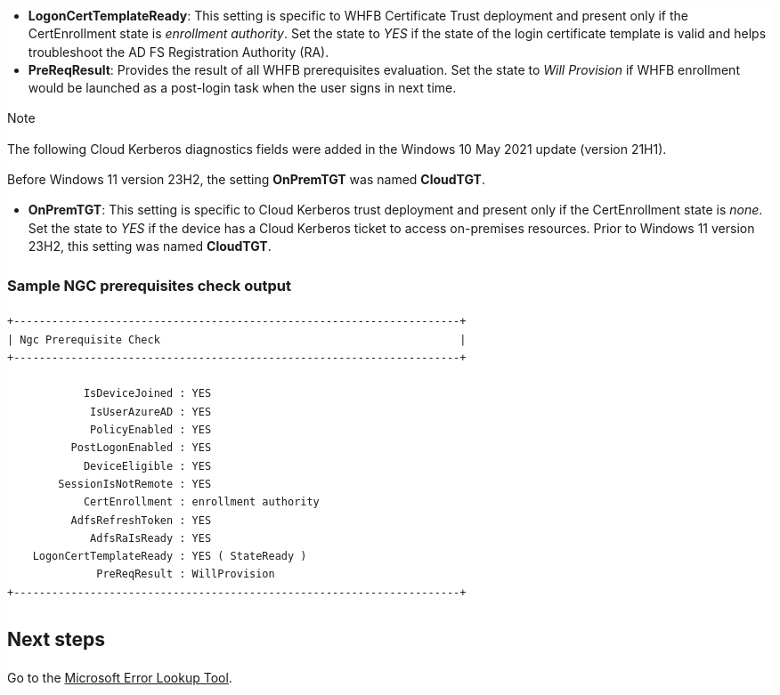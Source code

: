 - **LogonCertTemplateReady**: This setting is specific to WHFB Certificate Trust deployment and present only if the CertEnrollment state is *enrollment authority*. Set the state to *YES* if the state of the login certificate template is valid and helps troubleshoot the AD FS Registration Authority (RA).
- **PreReqResult**: Provides the result of all WHFB prerequisites evaluation. Set the state to *Will Provision* if WHFB enrollment would be launched as a post-login task when the user signs in next time.

> [!NOTE]
> The following Cloud Kerberos diagnostics fields were added in the Windows 10 May 2021 update (version 21H1).
>
> Before Windows 11 version 23H2, the setting **OnPremTGT** was named **CloudTGT**.

- **OnPremTGT**: This setting is specific to Cloud Kerberos trust deployment and present only if the CertEnrollment state is *none*. Set the state to *YES* if the device has a Cloud Kerberos ticket to access on-premises resources. Prior to Windows 11 version 23H2, this setting was named **CloudTGT**.

### Sample NGC prerequisites check output

```
+----------------------------------------------------------------------+
| Ngc Prerequisite Check                                               |
+----------------------------------------------------------------------+

            IsDeviceJoined : YES
             IsUserAzureAD : YES
             PolicyEnabled : YES
          PostLogonEnabled : YES
            DeviceEligible : YES
        SessionIsNotRemote : YES
            CertEnrollment : enrollment authority
          AdfsRefreshToken : YES
             AdfsRaIsReady : YES
    LogonCertTemplateReady : YES ( StateReady )
              PreReqResult : WillProvision
+----------------------------------------------------------------------+
```

## Next steps

Go to the [Microsoft Error Lookup Tool](/windows/win32/debug/system-error-code-lookup-tool).
